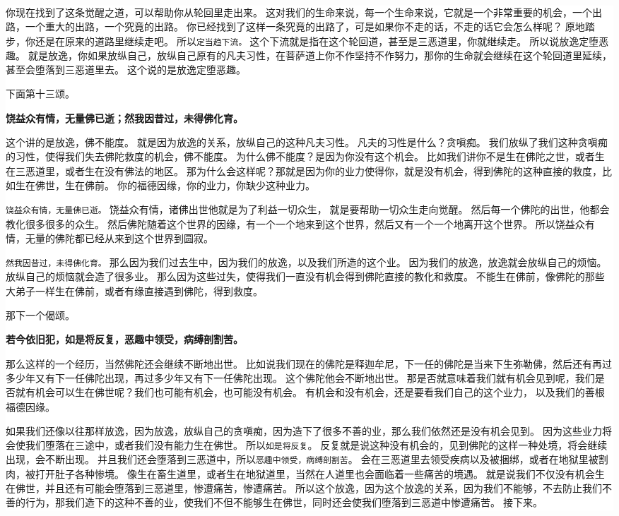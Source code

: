 你现在找到了这条觉醒之道，可以帮助你从轮回里走出来。
这对我们的生命来说，每一个生命来说，它就是一个非常重要的机会，一个出路，一个重大的出路，一个究竟的出路。
你已经找到了这样一条究竟的出路了，可是如果你不走的话，不走的话它会怎么样呢？
原地踏步，你还是在原来的道路里继续走吧。
所以`定当趋下流。`
这个下流就是指在这个轮回道，甚至是三恶道里，你就继续走。
所以说放逸定堕恶趣。
就是放逸，你如果放纵自己，放纵自己原有的凡夫习性，在菩萨道上你不作坚持不作努力，那你的生命就会继续在这个轮回道里延续，甚至会堕落到三恶道里去。
这个说的是放逸定堕恶趣。

下面第十三颂。

**饶益众有情，无量佛已逝；然我因昔过，未得佛化育。**

这个讲的是放逸，佛不能度。
就是因为放逸的关系，放纵自己的这种凡夫习性。
凡夫的习性是什么？贪嗔痴。
我们放纵了我们这种贪嗔痴的习性，使得我们失去佛陀救度的机会，佛不能度。
为什么佛不能度？是因为你没有这个机会。
比如我们讲你不是生在佛陀之世，或者生在三恶道里，或者生在没有佛法的地区。
那为什么会这样呢？那就是因为你的业力使得你，就是没有机会，得到佛陀的这种直接的救度，比如生在佛世，生在佛前。
你的福德因缘，你的业力，你缺少这种业力。

`饶益众有情，无量佛已逝。`
饶益众有情，诸佛出世他就是为了利益一切众生， 就是要帮助一切众生走向觉醒。
然后每一个佛陀的出世，他都会教化很多很多的众生。
然后佛陀随着这个世界的因缘，有一个一个地来到这个世界，然后又有一个一个地离开这个世界。
所以饶益众有情，无量的佛陀都已经从来到这个世界到圆寂。

`然我因昔过，未得佛化育。`
那么因为我们过去生中，因为我们的放逸，以及我们所造的这个业。
因为我们的放逸，放逸就会放纵自己的烦恼。
放纵自己的烦恼就会造了很多业。
那么因为这些过失，使得我们一直没有机会得到佛陀直接的教化和救度。
不能生在佛前，像佛陀的那些大弟子一样生在佛前，或者有缘直接遇到佛陀，得到救度。

那下一个偈颂。

**若今依旧犯，如是将反复，恶趣中领受，病缚剖割苦。**

那么这样的一个经历，当然佛陀还会继续不断地出世。
比如说我们现在的佛陀是释迦牟尼，下一任的佛陀是当来下生弥勒佛，然后还有再过多少年又有下一任佛陀出现，再过多少年又有下一任佛陀出现。
这个佛陀他会不断地出世。
那是否就意味着我们就有机会见到呢，我们是否就有机会可以生在佛世呢？我们也可能有机会，也可能没有机会。
有机会和没有机会，还是要看我们自己的这个业力， 以及我们的善根福德因缘。

如果我们还像以往那样放逸，因为放逸，放纵自己的贪嗔痴，因为造下了很多不善的业，那么我们依然还是没有机会见到。
因为这些业力将会使我们堕落在三途中，或者我们没有能力生在佛世。
所以`如是将反复`。
反复就是说这种没有机会的，见到佛陀的这样一种处境，将会继续出现，会不断出现。
并且我们还会堕落到三恶道中，所以`恶趣中领受，病缚剖割苦`。
会在三恶道里去领受疾病以及被捆绑，或者在地狱里被割肉，被打开肚子各种惨境。
像生在畜生道里，或者生在地狱道里，当然在人道里也会面临着一些痛苦的境遇。
就是说我们不仅没有机会生在佛世，并且还有可能会堕落到三恶道里，惨遭痛苦，惨遭痛苦。
所以这个放逸，因为这个放逸的关系，因为我们不能够，不去防止我们不善的行为，那我们造下的这种不善的业，使我们不但不能够生在佛世，同时还会使我们堕落到三恶道中惨遭痛苦。
接下来。
